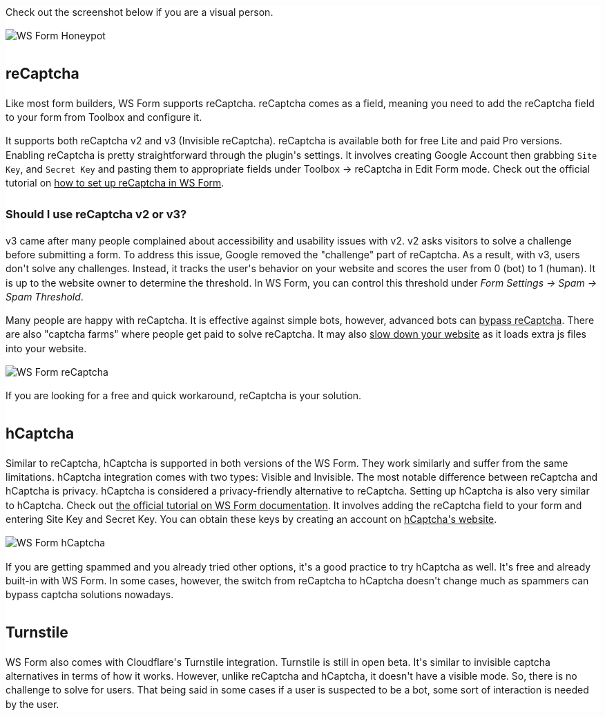 Check out the screenshot below if you are a visual person.

![WS Form Honeypot](/blog/assets/posts/ws-form/honeypot.png "WS Form Honeypot")

## reCaptcha

Like most form builders, WS Form supports reCaptcha. reCaptcha comes as a field, meaning you need to add the reCaptcha field to your form from Toolbox and configure it.

It supports both reCaptcha v2 and v3 (Invisible reCaptcha). reCaptcha is available both for free Lite and paid Pro versions. Enabling reCaptcha is pretty straightforward through the plugin's settings. It involves creating Google Account then grabbing `Site Key`, and `Secret Key` and pasting them to appropriate fields under Toolbox -> reCaptcha in Edit Form mode. Check out the official tutorial on [how to set up reCaptcha in WS Form](https://wsform.com/knowledgebase/recaptcha/).

### Should I use reCaptcha v2 or v3?

v3 came after many people complained about accessibility and usability issues with v2. v2 asks visitors to solve a challenge before submitting a form. To address this issue, Google removed the "challenge" part of reCaptcha. As a result, with v3, users don't solve any challenges. Instead, it tracks the user's behavior on your website and scores the user from 0 (bot) to 1 (human). It is up to the website owner to determine the threshold. In WS Form, you can control this threshold under _Form Settings -> Spam -> Spam Threshold_.

Many people are happy with reCaptcha. It is effective against simple bots, however, advanced bots can [bypass reCaptcha](https://github.com/xHossein/PyPasser). There are also "captcha farms" where people get paid to solve reCaptcha. It may also [slow down your website](/blog/recaptcha-performance-analyses) as it loads extra js files into your website.

![WS Form reCaptcha](/blog/assets/posts/ws-form/reCaptcha.png "WS Form reCaptcha")

If you are looking for a free and quick workaround, reCaptcha is your solution.

## hCaptcha

Similar to reCaptcha, hCaptcha is supported in both versions of the WS Form. They work similarly and suffer from the same limitations. hCaptcha integration comes with two types: Visible and Invisible. The most notable difference between reCaptcha and hCaptcha is privacy. hCaptcha is considered a privacy-friendly alternative to reCaptcha. Setting up hCaptcha is also very similar to hCaptcha. Check out [the official tutorial on WS Form documentation](https://wsform.com/knowledgebase/hcaptcha/). It involves adding the reCaptcha field to your form and entering Site Key and Secret Key. You can obtain these keys by creating an account on [hCaptcha's website](https://www.hcaptcha.com/).

![WS Form hCaptcha](/blog/assets/posts/ws-form/hCaptcha.png "WS Form hCaptcha")

If you are getting spammed and you already tried other options, it's a good practice to try hCaptcha as well. It's free and already built-in with WS Form. In some cases, however, the switch from reCaptcha to hCaptcha doesn't change much as spammers can bypass captcha solutions nowadays.

## Turnstile

WS Form also comes with Cloudflare's Turnstile integration. Turnstile is still in open beta. It's similar to invisible captcha alternatives in terms of how it works. However, unlike reCaptcha and hCaptcha, it doesn't have a visible mode. So, there is no challenge to solve for users. That being said in some cases if a user is suspected to be a bot, some sort of interaction is needed by the user.
